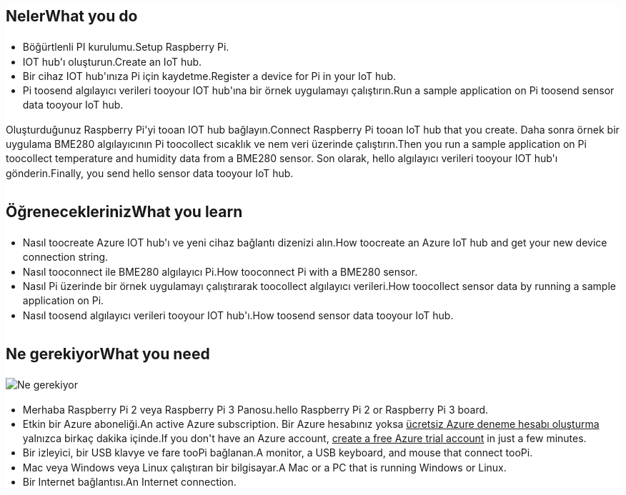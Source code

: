 ## <a name="what-you-do"></a><span data-ttu-id="ce4d8-111">Neler</span><span class="sxs-lookup"><span data-stu-id="ce4d8-111">What you do</span></span>

* <span data-ttu-id="ce4d8-112">Böğürtlenli PI kurulumu.</span><span class="sxs-lookup"><span data-stu-id="ce4d8-112">Setup Raspberry Pi.</span></span>
* <span data-ttu-id="ce4d8-113">IOT hub'ı oluşturun.</span><span class="sxs-lookup"><span data-stu-id="ce4d8-113">Create an IoT hub.</span></span>
* <span data-ttu-id="ce4d8-114">Bir cihaz IOT hub'ınıza Pi için kaydetme.</span><span class="sxs-lookup"><span data-stu-id="ce4d8-114">Register a device for Pi in your IoT hub.</span></span>
* <span data-ttu-id="ce4d8-115">Pi toosend algılayıcı verileri tooyour IOT hub'ına bir örnek uygulamayı çalıştırın.</span><span class="sxs-lookup"><span data-stu-id="ce4d8-115">Run a sample application on Pi toosend sensor data tooyour IoT hub.</span></span>

<span data-ttu-id="ce4d8-116">Oluşturduğunuz Raspberry Pi'yi tooan IOT hub bağlayın.</span><span class="sxs-lookup"><span data-stu-id="ce4d8-116">Connect Raspberry Pi tooan IoT hub that you create.</span></span> <span data-ttu-id="ce4d8-117">Daha sonra örnek bir uygulama BME280 algılayıcının Pi toocollect sıcaklık ve nem veri üzerinde çalıştırın.</span><span class="sxs-lookup"><span data-stu-id="ce4d8-117">Then you run a sample application on Pi toocollect temperature and humidity data from a BME280 sensor.</span></span> <span data-ttu-id="ce4d8-118">Son olarak, hello algılayıcı verileri tooyour IOT hub'ı gönderin.</span><span class="sxs-lookup"><span data-stu-id="ce4d8-118">Finally, you send hello sensor data tooyour IoT hub.</span></span>

## <a name="what-you-learn"></a><span data-ttu-id="ce4d8-119">Öğrenecekleriniz</span><span class="sxs-lookup"><span data-stu-id="ce4d8-119">What you learn</span></span>

* <span data-ttu-id="ce4d8-120">Nasıl toocreate Azure IOT hub'ı ve yeni cihaz bağlantı dizenizi alın.</span><span class="sxs-lookup"><span data-stu-id="ce4d8-120">How toocreate an Azure IoT hub and get your new device connection string.</span></span>
* <span data-ttu-id="ce4d8-121">Nasıl tooconnect ile BME280 algılayıcı Pi.</span><span class="sxs-lookup"><span data-stu-id="ce4d8-121">How tooconnect Pi with a BME280 sensor.</span></span>
* <span data-ttu-id="ce4d8-122">Nasıl Pi üzerinde bir örnek uygulamayı çalıştırarak toocollect algılayıcı verileri.</span><span class="sxs-lookup"><span data-stu-id="ce4d8-122">How toocollect sensor data by running a sample application on Pi.</span></span>
* <span data-ttu-id="ce4d8-123">Nasıl toosend algılayıcı verileri tooyour IOT hub'ı.</span><span class="sxs-lookup"><span data-stu-id="ce4d8-123">How toosend sensor data tooyour IoT hub.</span></span>

## <a name="what-you-need"></a><span data-ttu-id="ce4d8-124">Ne gerekiyor</span><span class="sxs-lookup"><span data-stu-id="ce4d8-124">What you need</span></span>

![Ne gerekiyor](media/iot-hub-raspberry-pi-kit-node-get-started/0_starter_kit.jpg)

* <span data-ttu-id="ce4d8-126">Merhaba Raspberry Pi 2 veya Raspberry Pi 3 Panosu.</span><span class="sxs-lookup"><span data-stu-id="ce4d8-126">hello Raspberry Pi 2 or Raspberry Pi 3 board.</span></span>
* <span data-ttu-id="ce4d8-127">Etkin bir Azure aboneliği.</span><span class="sxs-lookup"><span data-stu-id="ce4d8-127">An active Azure subscription.</span></span> <span data-ttu-id="ce4d8-128">Bir Azure hesabınız yoksa [ücretsiz Azure deneme hesabı oluşturma](https://azure.microsoft.com/free/) yalnızca birkaç dakika içinde.</span><span class="sxs-lookup"><span data-stu-id="ce4d8-128">If you don't have an Azure account, [create a free Azure trial account](https://azure.microsoft.com/free/) in just a few minutes.</span></span>
* <span data-ttu-id="ce4d8-129">Bir izleyici, bir USB klavye ve fare tooPi bağlanan.</span><span class="sxs-lookup"><span data-stu-id="ce4d8-129">A monitor, a USB keyboard, and mouse that connect tooPi.</span></span>
* <span data-ttu-id="ce4d8-130">Mac veya Windows veya Linux çalıştıran bir bilgisayar.</span><span class="sxs-lookup"><span data-stu-id="ce4d8-130">A Mac or a PC that is running Windows or Linux.</span></span>
* <span data-ttu-id="ce4d8-131">Bir Internet bağlantısı.</span><span class="sxs-lookup"><span data-stu-id="ce4d8-131">An Internet connection.</span></span>